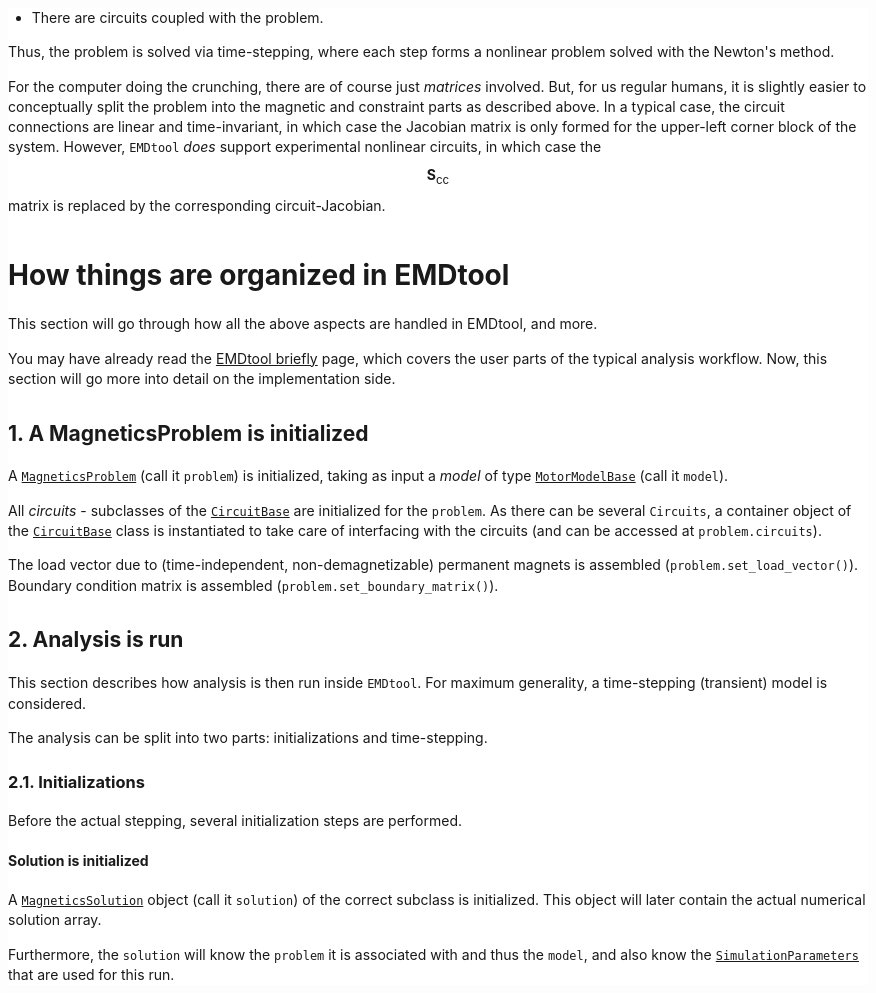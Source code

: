 * There are circuits coupled with the problem.

Thus, the problem is solved via time-stepping, where each step forms a nonlinear problem solved with the Newton's method. 

For the computer doing the crunching, there are of course just _matrices_ involved. But, 
for us regular humans, it is slightly easier to conceptually split the problem into the magnetic and constraint parts as described above. In a typical case, the circuit connections are linear and time-invariant, 
in which case the Jacobian matrix is only formed for the upper-left corner block of the system. However, `EMDtool` _does_ support experimental nonlinear circuits, in which case the $$\mathbf{S}_\text{cc}$$ matrix
is replaced by the corresponding circuit-Jacobian.

# How things are organized in EMDtool

This section will go through how all the above aspects are handled in EMDtool, and more. 

You may have already read the [EMDtool briefly](emdtool_briefly.html) page, which covers the user parts of the typical analysis workflow. Now, this section will go more into detail on the implementation side.

## 1. A MagneticsProblem is initialized

A [`MagneticsProblem`](../api/MagneticsProblem.html) (call it `problem`) is initialized, taking as input a _model_ of type [`MotorModelBase`](../api/MotorModelBase.html) (call it `model`).

All _circuits_ - subclasses of the [`CircuitBase`](../api/CircuitBase.html) are initialized for the `problem`. As there can be several `Circuits`, a container object of the [`CircuitBase`](../api/CircuitBase.html)
class is instantiated to take care of interfacing with the circuits (and can be accessed at `problem.circuits`).

The load vector due to (time-independent, non-demagnetizable) permanent magnets is assembled (`problem.set_load_vector()`). Boundary condition matrix is assembled (`problem.set_boundary_matrix()`).

## 2. Analysis is run

This section describes how analysis is then run inside `EMDtool`. For maximum generality, a time-stepping (transient) model is considered.

The analysis can be split into two parts: initializations and time-stepping.

### 2.1. Initializations

Before the actual stepping, several initialization steps are performed.

#### Solution is initialized

A [`MagneticsSolution`](../api/MagneticsSolution.html) object (call it `solution`) of the correct subclass is initialized. This object will later contain the actual numerical solution array.

Furthermore, the `solution` will know the `problem` it is associated with and thus the `model`, and also know the [`SimulationParameters`](../api/SimulationParameters.html) that are used for this run.
